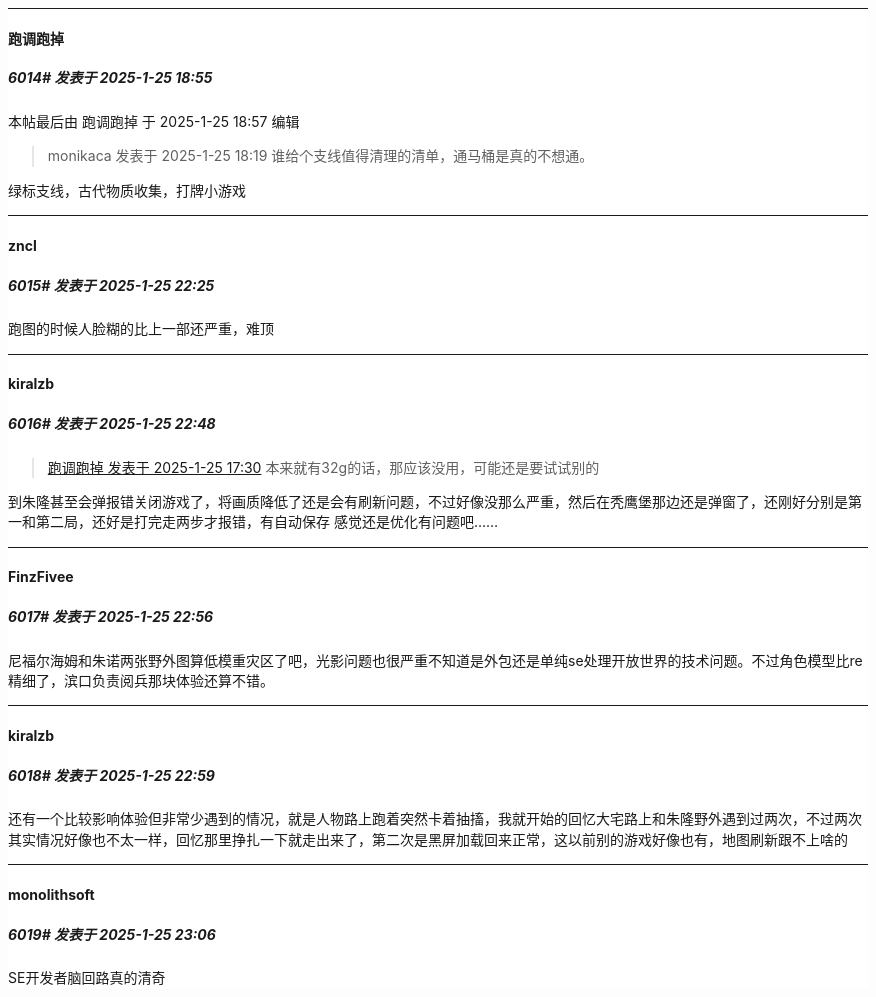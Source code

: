 *****

####  跑调跑掉  
##### 6014#       发表于 2025-1-25 18:55

 本帖最后由 跑调跑掉 于 2025-1-25 18:57 编辑 
<blockquote>monikaca 发表于 2025-1-25 18:19
谁给个支线值得清理的清单，通马桶是真的不想通。</blockquote>

绿标支线，古代物质收集，打牌小游戏


*****

####  zncl  
##### 6015#       发表于 2025-1-25 22:25

跑图的时候人脸糊的比上一部还严重，难顶


*****

####  kiralzb  
##### 6016#       发表于 2025-1-25 22:48

<blockquote><a href="httphttps://bbs.saraba1st.com/2b/forum.php?mod=redirect&amp;goto=findpost&amp;pid=67275359&amp;ptid=2076255" target="_blank">跑调跑掉 发表于 2025-1-25 17:30</a>
本来就有32g的话，那应该没用，可能还是要试试别的</blockquote>
到朱隆甚至会弹报错关闭游戏了，将画质降低了还是会有刷新问题，不过好像没那么严重，然后在秃鹰堡那边还是弹窗了，还刚好分别是第一和第二局，还好是打完走两步才报错，有自动保存
感觉还是优化有问题吧……


*****

####  FinzFivee  
##### 6017#       发表于 2025-1-25 22:56

尼福尔海姆和朱诺两张野外图算低模重灾区了吧，光影问题也很严重不知道是外包还是单纯se处理开放世界的技术问题。不过角色模型比re精细了，滨口负责阅兵那块体验还算不错。


*****

####  kiralzb  
##### 6018#       发表于 2025-1-25 22:59

还有一个比较影响体验但非常少遇到的情况，就是人物路上跑着突然卡着抽搐，我就开始的回忆大宅路上和朱隆野外遇到过两次，不过两次其实情况好像也不太一样，回忆那里挣扎一下就走出来了，第二次是黑屏加载回来正常，这以前别的游戏好像也有，地图刷新跟不上啥的


*****

####  monolithsoft  
##### 6019#       发表于 2025-1-25 23:06

SE开发者脑回路真的清奇
